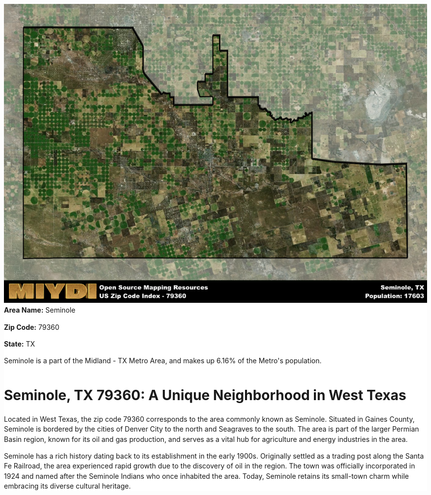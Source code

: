 ![Image Alt Text](../_images/79360.png)
**Area Name:** Seminole

**Zip Code:** 79360

**State:** TX

Seminole is a part of the Midland - TX Metro Area, and makes up 6.16% of the Metro's population.  

# Seminole, TX 79360: A Unique Neighborhood in West Texas  

Located in West Texas, the zip code 79360 corresponds to the area commonly known as Seminole. Situated in Gaines County, Seminole is bordered by the cities of Denver City to the north and Seagraves to the south. The area is part of the larger Permian Basin region, known for its oil and gas production, and serves as a vital hub for agriculture and energy industries in the area.

Seminole has a rich history dating back to its establishment in the early 1900s. Originally settled as a trading post along the Santa Fe Railroad, the area experienced rapid growth due to the discovery of oil in the region. The town was officially incorporated in 1924 and named after the Seminole Indians who once inhabited the area. Today, Seminole retains its small-town charm while embracing its diverse cultural heritage.
